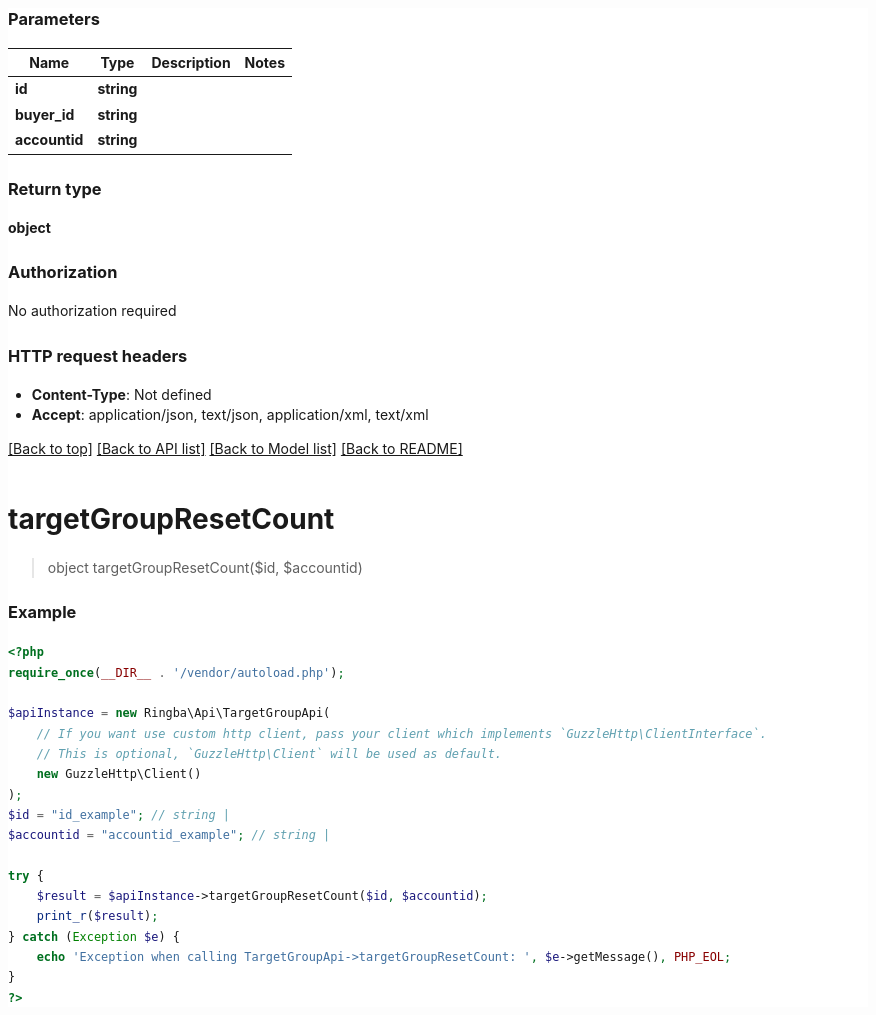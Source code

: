 ### Parameters

Name | Type | Description  | Notes
------------- | ------------- | ------------- | -------------
 **id** | **string**|  |
 **buyer_id** | **string**|  |
 **accountid** | **string**|  |

### Return type

**object**

### Authorization

No authorization required

### HTTP request headers

 - **Content-Type**: Not defined
 - **Accept**: application/json, text/json, application/xml, text/xml

[[Back to top]](#) [[Back to API list]](../../README.md#documentation-for-api-endpoints) [[Back to Model list]](../../README.md#documentation-for-models) [[Back to README]](../../README.md)

# **targetGroupResetCount**
> object targetGroupResetCount($id, $accountid)



### Example
```php
<?php
require_once(__DIR__ . '/vendor/autoload.php');

$apiInstance = new Ringba\Api\TargetGroupApi(
    // If you want use custom http client, pass your client which implements `GuzzleHttp\ClientInterface`.
    // This is optional, `GuzzleHttp\Client` will be used as default.
    new GuzzleHttp\Client()
);
$id = "id_example"; // string | 
$accountid = "accountid_example"; // string | 

try {
    $result = $apiInstance->targetGroupResetCount($id, $accountid);
    print_r($result);
} catch (Exception $e) {
    echo 'Exception when calling TargetGroupApi->targetGroupResetCount: ', $e->getMessage(), PHP_EOL;
}
?>
```
